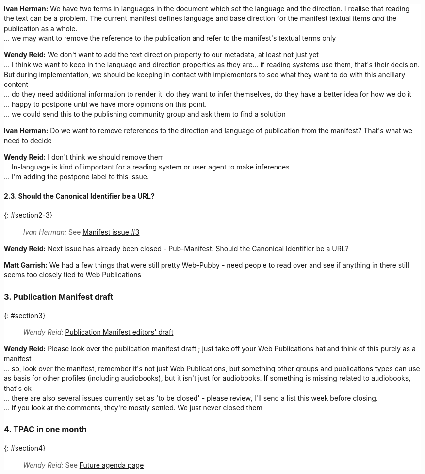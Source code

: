 **Ivan Herman:** We have two terms in languages in the [document](https://w3c.github.io/pub-manifest/#manifest-default-language-and-dir) which set the language and the direction. I realise that reading the text can be a problem. The current manifest defines language and base direction for the manifest textual items _and_ the publication as a whole.  
… we may want to remove the reference to the publication and refer to the manifest's textual terms only  

**Wendy Reid:** We don't want to add the text direction property to our metadata, at least not just yet  
… I think we want to keep in the language and direction properties as they are… if reading systems use them, that's their decision. But during implementation, we should be keeping in contact with implementors to see what they want to do with this ancillary content  
… do they need additional information to render it, do they want to infer themselves, do they have a better idea for how we do it  
… happy to postpone until we have more opinions on this point.  
… we could send this to the publishing community group and ask them to find a solution  

**Ivan Herman:** Do we want to remove references to the direction and language of publication from the manifest? That's what we need to decide  

**Wendy Reid:** I don't think we should remove them  
… In-language is kind of important for a reading system or user agent to make inferences  
… I'm adding the postpone label to this issue.  

#### 2.3. Should the Canonical Identifier be a URL?
{: #section2-3}

> *Ivan Herman:* See [Manifest issue #3](https://github.com/w3c/pub-manifest/issues/3)

**Wendy Reid:** Next issue has already been closed - Pub-Manifest: Should the Canonical Identifier be a URL?  

**Matt Garrish:** We had a few things that were still pretty Web-Pubby - need people to read over and see if anything in there still seems too closely tied to Web Publications  

### 3. Publication Manifest draft
{: #section3}

> *Wendy Reid:* [Publication Manifest editors' draft](https://w3c.github.io/pub-manifest/)

**Wendy Reid:** Please look over the [publication manifest draft](https://w3c.github.io/pub-manifest/) ; just take off your Web Publications hat and think of this purely as a manifest  
… so, look over the manifest, remember it's not just Web Publications, but something other groups and publications types can use as basis for other profiles (including audiobooks), but it isn't just for audiobooks. If something is missing related to audiobooks, that's ok  
… there are also several issues currently set as 'to be closed' - please review, I'll send a list this week before closing.  
… if you look at the comments, they're mostly settled. We just never closed them  

### 4. TPAC in one month
{: #section4}

> *Wendy Reid:* See [Future agenda page](https://docs.google.com/document/d/1Q8PUjzMY04peuYZdTkA6A0BBoFea_BSK4ygJlphkzh8/edit)
